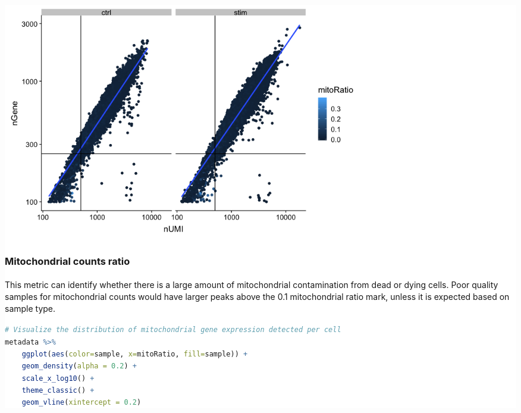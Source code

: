 <img src="../img/UMIs_vs_genes.png" width="600">
</p>

### Mitochondrial counts ratio

This metric can identify whether there is a large amount of mitochondrial contamination from dead or dying cells. Poor quality samples for mitochondrial counts would have larger peaks above the 0.1 mitochondrial ratio mark, unless it is expected based on sample type.

```r
# Visualize the distribution of mitochondrial gene expression detected per cell
metadata %>% 
  	ggplot(aes(color=sample, x=mitoRatio, fill=sample)) + 
  	geom_density(alpha = 0.2) + 
  	scale_x_log10() + 
  	theme_classic() +
  	geom_vline(xintercept = 0.2)
```

<p align="center">